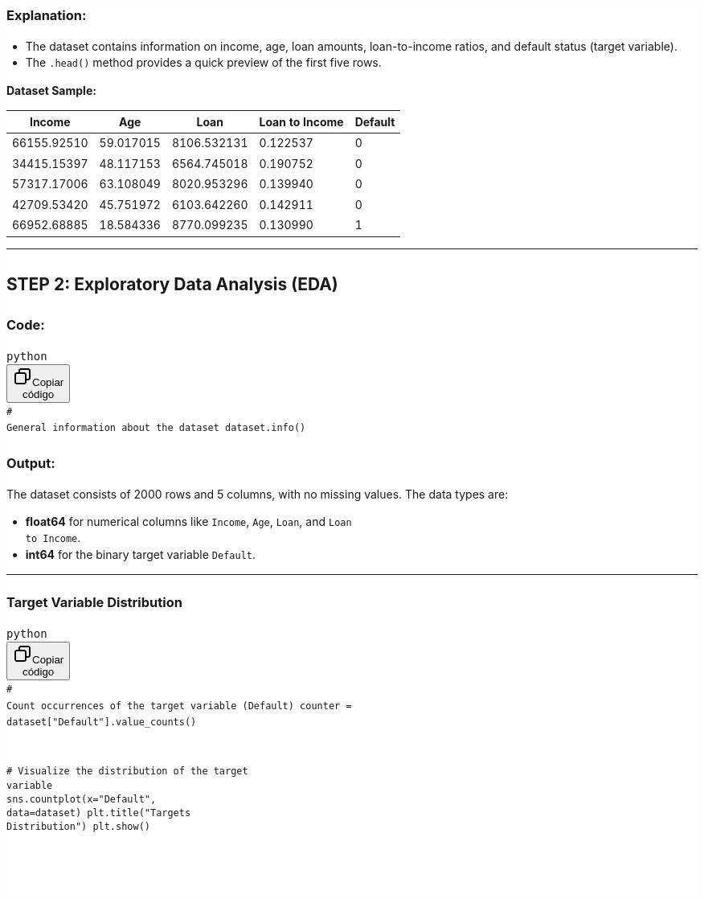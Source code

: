 </span></code></div></div></pre><h3>Explanation:</h3><ul><li>The dataset contains information on income, age, loan amounts, loan-to-income ratios, and default status (target variable).</li><li>The <code>.head()</code> method provides a quick preview of the first five rows.</li></ul><p><strong>Dataset Sample:</strong></p><table><thead><tr><th>Income</th><th>Age</th><th>Loan</th><th>Loan to Income</th><th>Default</th></tr></thead><tbody><tr><td>66155.92510</td><td>59.017015</td><td>8106.532131</td><td>0.122537</td><td>0</td></tr><tr><td>34415.15397</td><td>48.117153</td><td>6564.745018</td><td>0.190752</td><td>0</td></tr><tr><td>57317.17006</td><td>63.108049</td><td>8020.953296</td><td>0.139940</td><td>0</td></tr><tr><td>42709.53420</td><td>45.751972</td><td>6103.642260</td><td>0.142911</td><td>0</td></tr><tr><td>66952.68885</td><td>18.584336</td><td>8770.099235</td><td>0.130990</td><td>1</td></tr></tbody></table><hr><h2>STEP 2: Exploratory Data Analysis (EDA)</h2><h3>Code:</h3><pre class="!overflow-visible"><div class="contain-inline-size rounded-md border-[0.5px] border-token-border-medium relative bg-token-sidebar-surface-primary dark:bg-gray-950"><div class="flex items-center text-token-text-secondary px-4 py-2 text-xs font-sans justify-between rounded-t-md h-9 bg-token-sidebar-surface-primary dark:bg-token-main-surface-secondary select-none">python</div><div class="sticky top-9 md:top-[5.75rem]"><div class="absolute bottom-0 right-2 flex h-9 items-center"><div class="flex items-center rounded bg-token-sidebar-surface-primary px-2 font-sans text-xs text-token-text-secondary dark:bg-token-main-surface-secondary"><span class="" data-state="closed"><button class="flex gap-1 items-center select-none py-1"><svg width="24" height="24" viewBox="0 0 24 24" fill="none" xmlns="http://www.w3.org/2000/svg" class="icon-sm"><path fill-rule="evenodd" clip-rule="evenodd" d="M7 5C7 3.34315 8.34315 2 10 2H19C20.6569 2 22 3.34315 22 5V14C22 15.6569 20.6569 17 19 17H17V19C17 20.6569 15.6569 22 14 22H5C3.34315 22 2 20.6569 2 19V10C2 8.34315 3.34315 7 5 7H7V5ZM9 7H14C15.6569 7 17 8.34315 17 10V15H19C19.5523 15 20 14.5523 20 14V5C20 4.44772 19.5523 4 19 4H10C9.44772 4 9 4.44772 9 5V7ZM5 9C4.44772 9 4 9.44772 4 10V19C4 19.5523 4.44772 20 5 20H14C14.5523 20 15 19.5523 15 19V10C15 9.44772 14.5523 9 14 9H5Z" fill="currentColor"></path></svg>Copiar código</button></span></div></div></div><div class="overflow-y-auto p-4" dir="ltr"><code class="!whitespace-pre hljs language-python"><span class="hljs-comment"># General information about the dataset</span>
dataset.info()
</code></div></div></pre><h3>Output:</h3><p>The dataset consists of 2000 rows and 5 columns, with no missing values. The data types are:</p><ul><li><strong>float64</strong> for numerical columns like <code>Income</code>, <code>Age</code>, <code>Loan</code>, and <code>Loan to Income</code>.</li><li><strong>int64</strong> for the binary target variable <code>Default</code>.</li></ul><hr><h3>Target Variable Distribution</h3><pre class="!overflow-visible"><div class="contain-inline-size rounded-md border-[0.5px] border-token-border-medium relative bg-token-sidebar-surface-primary dark:bg-gray-950"><div class="flex items-center text-token-text-secondary px-4 py-2 text-xs font-sans justify-between rounded-t-md h-9 bg-token-sidebar-surface-primary dark:bg-token-main-surface-secondary select-none">python</div><div class="sticky top-9 md:top-[5.75rem]"><div class="absolute bottom-0 right-2 flex h-9 items-center"><div class="flex items-center rounded bg-token-sidebar-surface-primary px-2 font-sans text-xs text-token-text-secondary dark:bg-token-main-surface-secondary"><span class="" data-state="closed"><button class="flex gap-1 items-center select-none py-1"><svg width="24" height="24" viewBox="0 0 24 24" fill="none" xmlns="http://www.w3.org/2000/svg" class="icon-sm"><path fill-rule="evenodd" clip-rule="evenodd" d="M7 5C7 3.34315 8.34315 2 10 2H19C20.6569 2 22 3.34315 22 5V14C22 15.6569 20.6569 17 19 17H17V19C17 20.6569 15.6569 22 14 22H5C3.34315 22 2 20.6569 2 19V10C2 8.34315 3.34315 7 5 7H7V5ZM9 7H14C15.6569 7 17 8.34315 17 10V15H19C19.5523 15 20 14.5523 20 14V5C20 4.44772 19.5523 4 19 4H10C9.44772 4 9 4.44772 9 5V7ZM5 9C4.44772 9 4 9.44772 4 10V19C4 19.5523 4.44772 20 5 20H14C14.5523 20 15 19.5523 15 19V10C15 9.44772 14.5523 9 14 9H5Z" fill="currentColor"></path></svg>Copiar código</button></span></div></div></div><div class="overflow-y-auto p-4" dir="ltr"><code class="!whitespace-pre hljs language-python"><span class="hljs-comment"># Count occurrences of the target variable (Default)</span>
counter = dataset[<span class="hljs-string">"Default"</span>].value_counts()

<span class="hljs-comment"># Visualize the distribution of the target variable</span>
sns.countplot(x=<span class="hljs-string">"Default"</span>, data=dataset)
plt.title(<span class="hljs-string">"Targets Distribution"</span>)
plt.show()